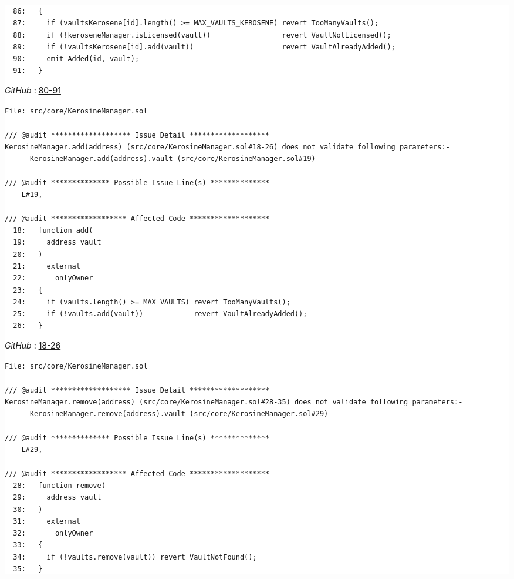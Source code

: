 ```solidity
  86:   {
  87:     if (vaultsKerosene[id].length() >= MAX_VAULTS_KEROSENE) revert TooManyVaults();
  88:     if (!keroseneManager.isLicensed(vault))                 revert VaultNotLicensed();
  89:     if (!vaultsKerosene[id].add(vault))                     revert VaultAlreadyAdded();
  90:     emit Added(id, vault);
  91:   }

```

*GitHub* : [80-91](https://github.com/code-423n4/2024-04-dyad/blob/main/src/core/VaultManagerV2.sol#L80-L91)

```solidity
File: src/core/KerosineManager.sol

/// @audit ******************* Issue Detail *******************
KerosineManager.add(address) (src/core/KerosineManager.sol#18-26) does not validate following parameters:- 
	- KerosineManager.add(address).vault (src/core/KerosineManager.sol#19)

/// @audit ************** Possible Issue Line(s) **************
	L#19,  

/// @audit ****************** Affected Code *******************
  18:   function add(
  19:     address vault
  20:   ) 
  21:     external 
  22:       onlyOwner
  23:   {
  24:     if (vaults.length() >= MAX_VAULTS) revert TooManyVaults();
  25:     if (!vaults.add(vault))            revert VaultAlreadyAdded();
  26:   }

```

*GitHub* : [18-26](https://github.com/code-423n4/2024-04-dyad/blob/main/src/core/KerosineManager.sol#L18-L26)

```solidity
File: src/core/KerosineManager.sol

/// @audit ******************* Issue Detail *******************
KerosineManager.remove(address) (src/core/KerosineManager.sol#28-35) does not validate following parameters:- 
	- KerosineManager.remove(address).vault (src/core/KerosineManager.sol#29)

/// @audit ************** Possible Issue Line(s) **************
	L#29,  

/// @audit ****************** Affected Code *******************
  28:   function remove(
  29:     address vault
  30:   ) 
  31:     external 
  32:       onlyOwner
  33:   {
  34:     if (!vaults.remove(vault)) revert VaultNotFound();
  35:   }

```

